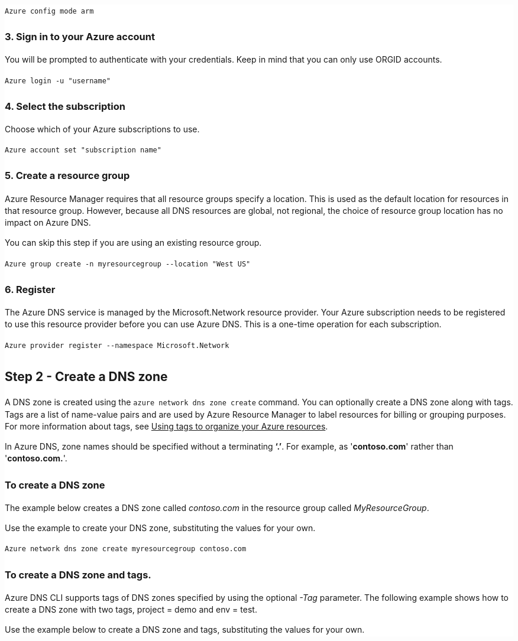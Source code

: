     Azure config mode arm

### 3. Sign in to your Azure account
You will be prompted to authenticate with your credentials. Keep in mind that you can only use ORGID accounts.

    Azure login -u "username"

### 4. Select the subscription
Choose which of your Azure subscriptions to use.

    Azure account set "subscription name"

### 5. Create a resource group
Azure Resource Manager requires that all resource groups specify a location. This is used as the default location for resources in that resource group. However, because all DNS resources are global, not regional, the choice of resource group location has no impact on Azure DNS.

You can skip this step if you are using an existing resource group. 

    Azure group create -n myresourcegroup --location "West US"


### 6. Register
The Azure DNS service is managed by the Microsoft.Network resource provider. Your Azure subscription needs to be registered to use this resource provider before you can use Azure DNS. This is a one-time operation for each subscription.

    Azure provider register --namespace Microsoft.Network


## Step 2 - Create a DNS zone
A DNS zone is created using the `azure network dns zone create` command. You can optionally create a DNS zone along with tags. Tags are a list of name-value pairs and are used by Azure Resource Manager to label resources for billing or grouping purposes. For more information about tags, see [Using tags to organize your Azure resources](../resource-group-using-tags.md). 

In Azure DNS, zone names should be specified without a terminating **‘.’**. For example, as '**contoso.com**' rather than '**contoso.com.**'.

### To create a DNS zone
The example below creates a DNS zone called *contoso.com* in the resource group called *MyResourceGroup*. 

Use the example to create your DNS zone, substituting the values for your own.

    Azure network dns zone create myresourcegroup contoso.com

### To create a DNS zone and tags.
Azure DNS CLI supports tags of DNS zones specified by using the optional *-Tag* parameter. The following example shows how to create a DNS zone with two tags, project = demo and env = test.

Use the example below to create a DNS zone and tags, substituting the values for your own.

